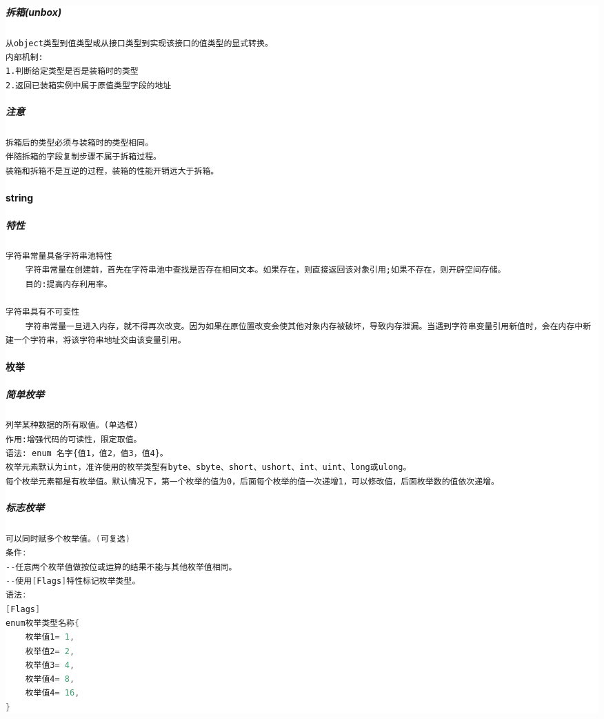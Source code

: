 ##### 拆箱(unbox)

```
从object类型到值类型或从接口类型到实现该接口的值类型的显式转换。
内部机制:
1.判断给定类型是否是装箱时的类型
2.返回已装箱实例中属于原值类型字段的地址
```

##### 注意

```
拆箱后的类型必须与装箱时的类型相同。
伴随拆箱的字段复制步骤不属于拆箱过程。
装箱和拆箱不是互逆的过程，装箱的性能开销远大于拆箱。
```



#### string

##### 特性

```
字符串常量具备字符串池特性
	字符串常量在创建前，首先在字符串池中查找是否存在相同文本。如果存在，则直接返回该对象引用;如果不存在，则开辟空间存储。
	目的:提高内存利用率。

字符串具有不可变性
	字符串常量一旦进入内存，就不得再次改变。因为如果在原位置改变会使其他对象内存被破坏，导致内存泄漏。当遇到字符串变量引用新值时，会在内存中新建一个字符串，将该字符串地址交由该变量引用。
```



#### 枚举

##### 简单枚举

```
列举某种数据的所有取值。(单选框)
作用:增强代码的可读性，限定取值。
语法: enum 名字{值1，值2，值3，值4}。
枚举元素默认为int，准许使用的枚举类型有byte、sbyte、short、ushort、int、uint、long或ulong。
每个枚举元素都是有枚举值。默认情况下，第一个枚举的值为0，后面每个枚举的值一次递增1，可以修改值，后面枚举数的值依次递增。
```

##### 标志枚举

```c#
可以同时赋多个枚举值。(可复选)
条件:
--任意两个枚举值做按位或运算的结果不能与其他枚举值相同。
--使用[Flags]特性标记枚举类型。
语法:
[Flags]
enum枚举类型名称{
	枚举值1= 1,
	枚举值2= 2,
	枚举值3= 4,
	枚举值4= 8,
	枚举值4= 16,
}
```
